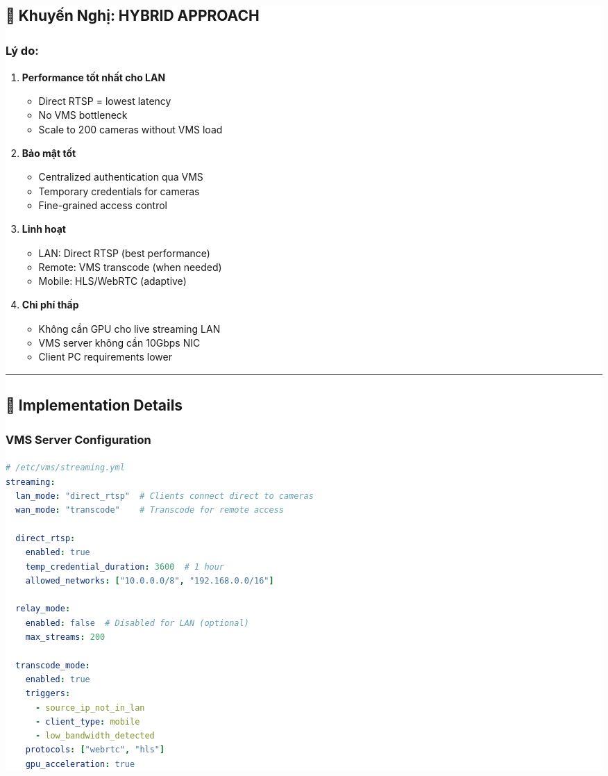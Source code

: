 
## 🎯 **Khuyến Nghị: HYBRID APPROACH**

### **Lý do:**

1. **Performance tốt nhất cho LAN**
   - Direct RTSP = lowest latency
   - No VMS bottleneck
   - Scale to 200 cameras without VMS load

2. **Bảo mật tốt**
   - Centralized authentication qua VMS
   - Temporary credentials for cameras
   - Fine-grained access control

3. **Linh hoạt**
   - LAN: Direct RTSP (best performance)
   - Remote: VMS transcode (when needed)
   - Mobile: HLS/WebRTC (adaptive)

4. **Chi phí thấp**
   - Không cần GPU cho live streaming LAN
   - VMS server không cần 10Gbps NIC
   - Client PC requirements lower

---

## 🔧 **Implementation Details**

### **VMS Server Configuration**
```yaml
# /etc/vms/streaming.yml
streaming:
  lan_mode: "direct_rtsp"  # Clients connect direct to cameras
  wan_mode: "transcode"    # Transcode for remote access
  
  direct_rtsp:
    enabled: true
    temp_credential_duration: 3600  # 1 hour
    allowed_networks: ["10.0.0.0/8", "192.168.0.0/16"]
    
  relay_mode:
    enabled: false  # Disabled for LAN (optional)
    max_streams: 200
    
  transcode_mode:
    enabled: true
    triggers:
      - source_ip_not_in_lan
      - client_type: mobile
      - low_bandwidth_detected
    protocols: ["webrtc", "hls"]
    gpu_acceleration: true
```
